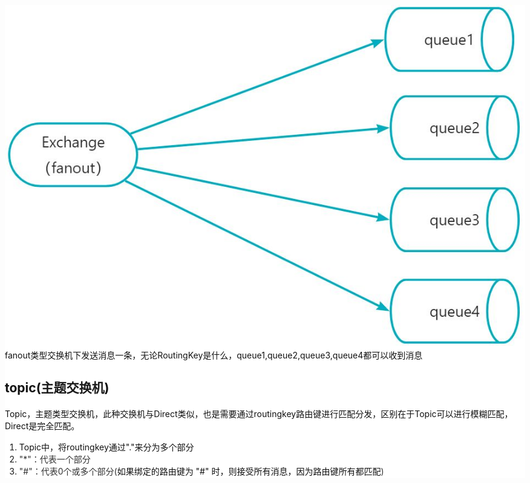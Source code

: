 ![画板](./img/VJvR0uyixE6Gbaft/1679299526347-dc96e5ca-a196-4ebe-8f24-63c276f8cab8-176323.jpeg)
<font style="color:rgb(18, 18, 18);">fanout类型交换机下发送消息一条，无论RoutingKey是什么，queue1,queue2,queue3,queue4都可以收到消息</font>
## <font style="color:rgb(18, 18, 18);">topic(</font>**主题交换机**<font style="color:rgb(18, 18, 18);">)</font>
<font style="color:rgb(18, 18, 18);">Topic，主题类型交换机，此种交换机与Direct类似，也是需要通过routingkey路由键进行匹配分发，区别在于Topic可以进行模糊匹配，Direct是完全匹配。</font>
1. <font style="color:rgb(18, 18, 18);">Topic中，将routingkey通过"."来分为多个部分</font>
2. <font style="color:rgb(51, 51, 51);">"*"：代表一个部分</font>
3. <font style="color:rgb(51, 51, 51);">"#"：代表0个或多个部分(</font><font style="color:rgb(18, 18, 18);">如果绑定的路由键为 "#" 时，则接受所有消息，因为路由键所有都匹配</font><font style="color:rgb(51, 51, 51);">)</font>